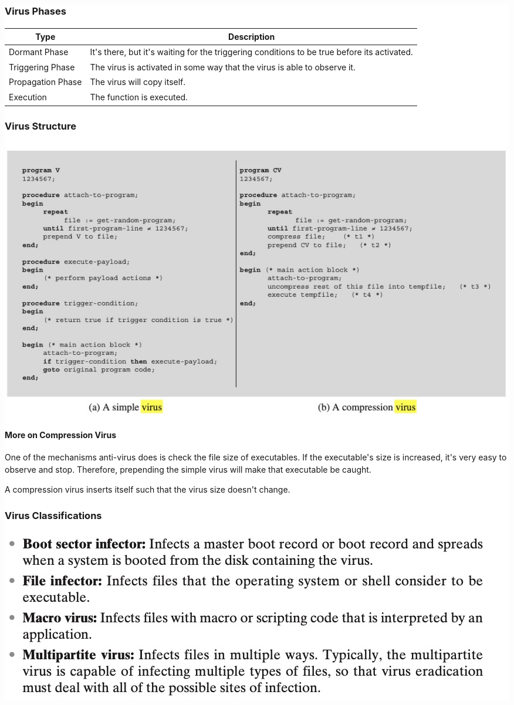 ### Virus Phases

| Type              | Description                                                                                 |
| ----------------- | ------------------------------------------------------------------------------------------- |
| Dormant Phase     | It's there, but it's waiting for the triggering conditions to be true before its activated. |
| Triggering Phase  | The virus is activated in some way that the virus is able to observe it.                    |
| Propagation Phase | The virus will copy itself.                                                                 |
| Execution         | The function is executed.                                                                   |

### Virus Structure

![Source: Brown Stallings.](<../../../../.gitbook/assets/image (565).png>)

#### More on Compression Virus

One of the mechanisms anti-virus does is check the file size of executables. If the executable's size is increased, it's very easy to observe and stop. Therefore, prepending the simple virus will make that executable be caught.

A compression virus inserts itself such that the virus size doesn't change.

### Virus Classifications

![](<../../../../.gitbook/assets/image (566).png>)